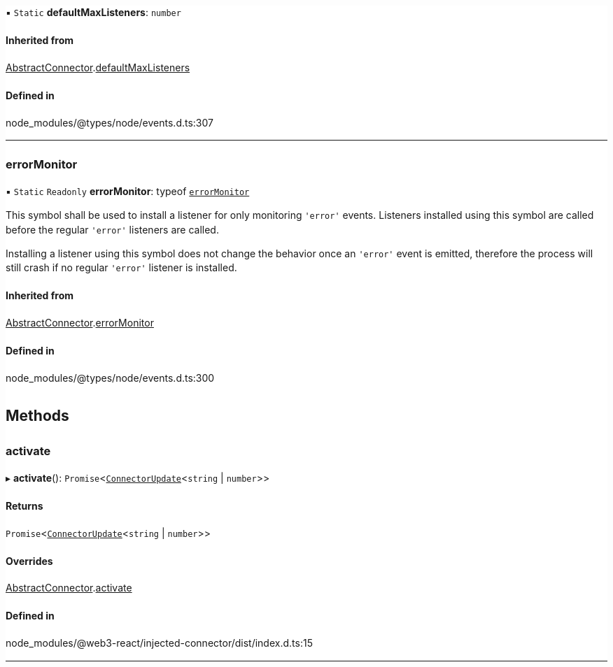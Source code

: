 ▪ `Static` **defaultMaxListeners**: `number`

#### Inherited from

[AbstractConnector](internal_.AbstractConnector.md).[defaultMaxListeners](internal_.AbstractConnector.md#defaultmaxlisteners)

#### Defined in

node_modules/@types/node/events.d.ts:307

___

### errorMonitor

▪ `Static` `Readonly` **errorMonitor**: typeof [`errorMonitor`](internal_.InjectedConnector.md#errormonitor)

This symbol shall be used to install a listener for only monitoring `'error'`
events. Listeners installed using this symbol are called before the regular
`'error'` listeners are called.

Installing a listener using this symbol does not change the behavior once an
`'error'` event is emitted, therefore the process will still crash if no
regular `'error'` listener is installed.

#### Inherited from

[AbstractConnector](internal_.AbstractConnector.md).[errorMonitor](internal_.AbstractConnector.md#errormonitor)

#### Defined in

node_modules/@types/node/events.d.ts:300

## Methods

### activate

▸ **activate**(): `Promise`<[`ConnectorUpdate`](../interfaces/internal_.ConnectorUpdate.md)<`string` \| `number`\>\>

#### Returns

`Promise`<[`ConnectorUpdate`](../interfaces/internal_.ConnectorUpdate.md)<`string` \| `number`\>\>

#### Overrides

[AbstractConnector](internal_.AbstractConnector.md).[activate](internal_.AbstractConnector.md#activate)

#### Defined in

node_modules/@web3-react/injected-connector/dist/index.d.ts:15

___
